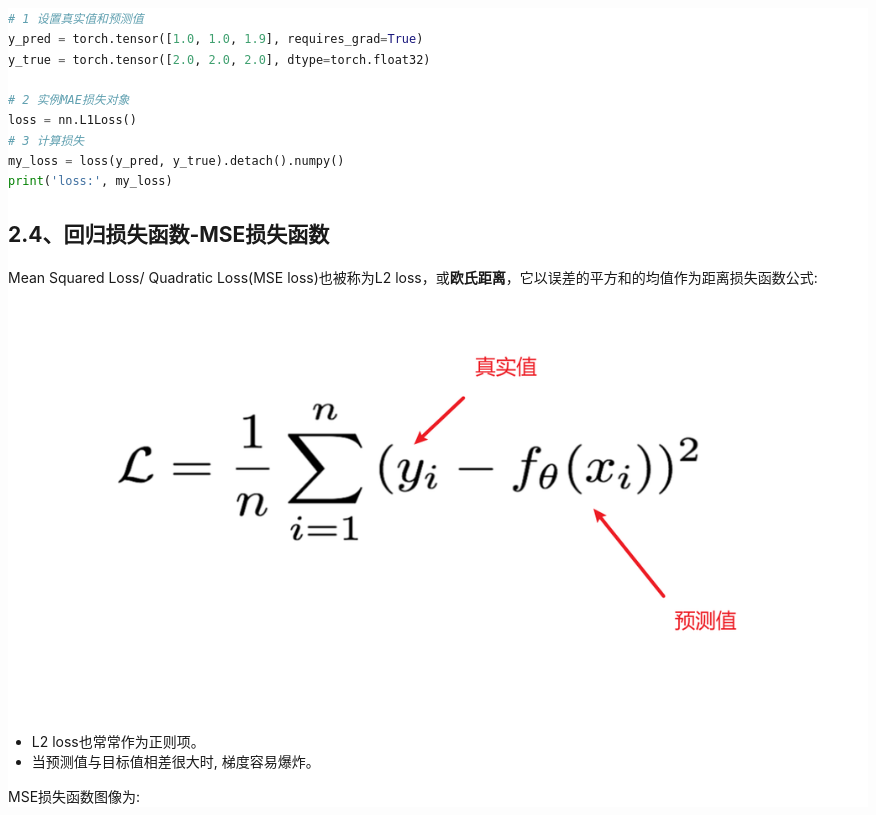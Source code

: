 
```python
# 1 设置真实值和预测值
y_pred = torch.tensor([1.0, 1.0, 1.9], requires_grad=True)
y_true = torch.tensor([2.0, 2.0, 2.0], dtype=torch.float32)

# 2 实例MAE损失对象
loss = nn.L1Loss()
# 3 计算损失
my_loss = loss(y_pred, y_true).detach().numpy()
print('loss:', my_loss)
```





## 2.4、回归损失函数-MSE损失函数

Mean Squared Loss/ Quadratic Loss(MSE loss)也被称为L2 loss，或**欧氏距离**，它以误差的平方和的均值作为距离损失函数公式:

![](黑马深度学习(四).assets/20.png)

- L2 loss也常常作为正则项。
- 当预测值与目标值相差很大时, 梯度容易爆炸。

MSE损失函数图像为:
